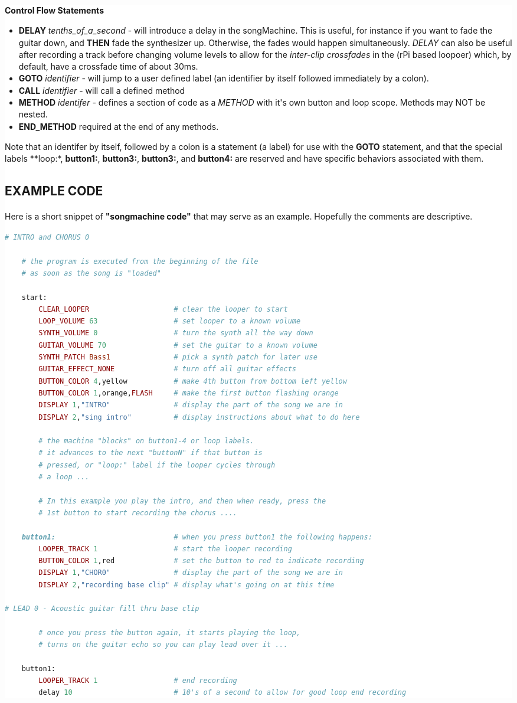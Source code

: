 **Control Flow Statements**

- **DELAY** *tenths_of_a_second* - will introduce a delay in the songMachine.
  This is useful, for instance if you want to fade the guitar down, and **THEN**
  fade the synthesizer up.   Otherwise, the fades would happen simultaneously.
  *DELAY* can also be useful after recording a track before changing volume levels
  to allow for the *inter-clip crossfades* in the (rPi based loopoer) which, by
  default, have a crossfade time of about 30ms.
- **GOTO** *identifier* - will jump to a user defined label (an identifier by
  itself followed immediately by a colon).
- **CALL** *identifier* - will call a defined method
- **METHOD** *identifer* - defines a section of code as a *METHOD* with it's own
   button and loop scope.  Methods may NOT be nested.
- **END_METHOD** required at the end of any methods.

Note that an identifer by itself, followed by a colon is a statement (a label) for use
with the **GOTO** statement, and that the special labels **loop:*, **button1:**, **button3:**,
**button3:**, and **button4:** are reserved and have specific behaviors associated with them.

## EXAMPLE CODE


Here is a short snippet of **"songmachine code"** that
may serve as an example.  Hopefully the comments are descriptive.

``` ruby
# INTRO and CHORUS 0

    # the program is executed from the beginning of the file
    # as soon as the song is "loaded"

    start:
        CLEAR_LOOPER                    # clear the looper to start
        LOOP_VOLUME 63                  # set looper to a known volume
        SYNTH_VOLUME 0                  # turn the synth all the way down
        GUITAR_VOLUME 70                # set the guitar to a known volume
        SYNTH_PATCH Bass1               # pick a synth patch for later use
        GUITAR_EFFECT_NONE              # turn off all guitar effects
        BUTTON_COLOR 4,yellow           # make 4th button from bottom left yellow
        BUTTON_COLOR 1,orange,FLASH     # make the first button flashing orange
        DISPLAY 1,"INTRO"               # display the part of the song we are in
        DISPLAY 2,"sing intro"          # display instructions about what to do here

        # the machine "blocks" on button1-4 or loop labels.
        # it advances to the next "buttonN" if that button is
        # pressed, or "loop:" label if the looper cycles through
        # a loop ...

        # In this example you play the intro, and then when ready, press the
        # 1st button to start recording the chorus ....

    button1:                            # when you press button1 the following happens:
        LOOPER_TRACK 1                  # start the looper recording
        BUTTON_COLOR 1,red              # set the button to red to indicate recording
        DISPLAY 1,"CHOR0"               # display the part of the song we are in
        DISPLAY 2,"recording base clip" # display what's going on at this time

# LEAD 0 - Acoustic guitar fill thru base clip

        # once you press the button again, it starts playing the loop,
        # turns on the guitar echo so you can play lead over it ...

    button1:
        LOOPER_TRACK 1                  # end recording
        delay 10                        # 10's of a second to allow for good loop end recording
```